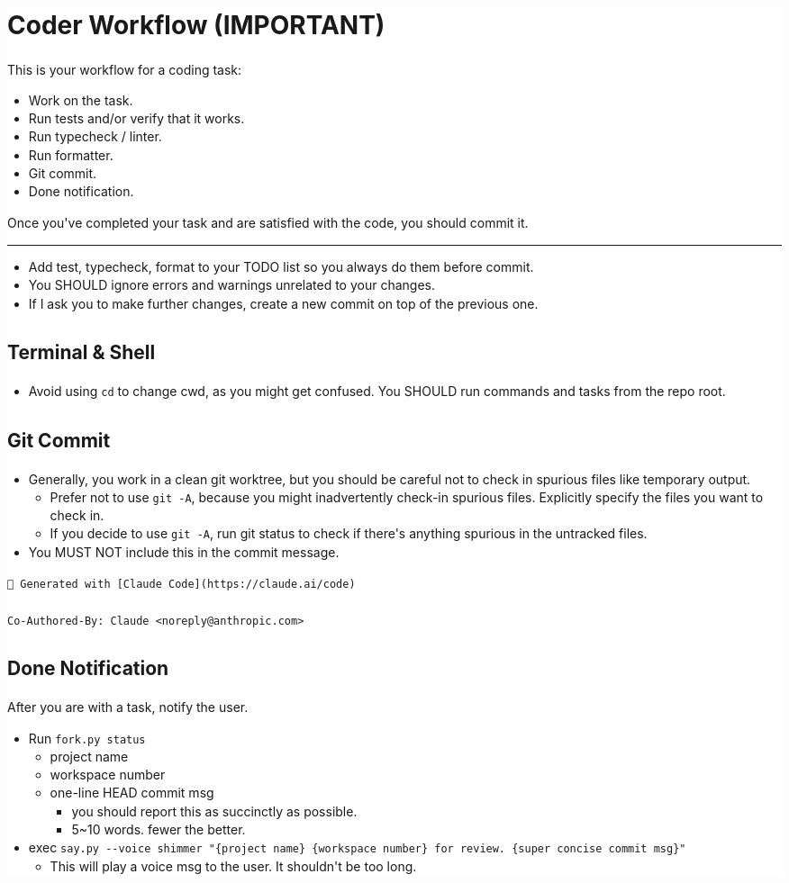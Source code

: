 

# Coder Workflow (IMPORTANT)

This is your workflow for a coding task:

- Work on the task. 
- Run tests and/or verify that it works.
- Run typecheck / linter.
- Run formatter.
- Git commit.
- Done notification.

Once you've completed your task and are satisfied with the code, you should commit it.

---

- Add test, typecheck, format to your TODO list so you always do them before commit.
- You SHOULD ignore errors and warnings unrelated to your changes.
- If I ask you to make further changes, create a new commit on top of the previous one.

## Terminal & Shell

- Avoid using `cd` to change cwd, as you might get confused. You SHOULD run commands and tasks from the repo root.

## Git Commit

- Generally, you work in a clean git worktree, but you should be careful not to check in spurious files like temporary output.
    - Prefer not to use `git -A`, because you might inadvertently check-in spurious files. Explicitly specify the files you want to check in.
    - If you decide to use `git -A`, run git status to check if there's anything spurious in the untracked files.
- You MUST NOT include this in the commit message.

```
🤖 Generated with [Claude Code](https://claude.ai/code)

Co-Authored-By: Claude <noreply@anthropic.com>
```

## Done Notification

After you are with a task, notify the user.

- Run `fork.py status`
  - project name
  - workspace number
  - one-line HEAD commit msg
    - you should report this as succinctly as possible.
    - 5~10 words. fewer the better.
- exec `say.py --voice shimmer "{project name} {workspace number} for review. {super concise commit msg}"`
  - This will play a voice msg to the user. It shouldn't be too long.
